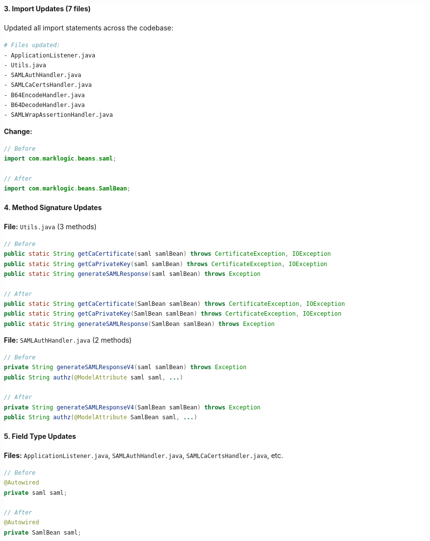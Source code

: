 
#### 3. Import Updates (7 files)
Updated all import statements across the codebase:

```bash
# Files updated:
- ApplicationListener.java
- Utils.java
- SAMLAuthHandler.java
- SAMLCaCertsHandler.java
- B64EncodeHandler.java
- B64DecodeHandler.java
- SAMLWrapAssertionHandler.java
```

**Change:**
```java
// Before
import com.marklogic.beans.saml;

// After
import com.marklogic.beans.SamlBean;
```

#### 4. Method Signature Updates
**File:** `Utils.java` (3 methods)

```java
// Before
public static String getCaCertificate(saml samlBean) throws CertificateException, IOException
public static String getCaPrivateKey(saml samlBean) throws CertificateException, IOException
public static String generateSAMLResponse(saml samlBean) throws Exception

// After
public static String getCaCertificate(SamlBean samlBean) throws CertificateException, IOException
public static String getCaPrivateKey(SamlBean samlBean) throws CertificateException, IOException
public static String generateSAMLResponse(SamlBean samlBean) throws Exception
```

**File:** `SAMLAuthHandler.java` (2 methods)

```java
// Before
private String generateSAMLResponseV4(saml samlBean) throws Exception
public String authz(@ModelAttribute saml saml, ...)

// After
private String generateSAMLResponseV4(SamlBean samlBean) throws Exception
public String authz(@ModelAttribute SamlBean saml, ...)
```

#### 5. Field Type Updates
**Files:** `ApplicationListener.java`, `SAMLAuthHandler.java`, `SAMLCaCertsHandler.java`, etc.

```java
// Before
@Autowired
private saml saml;

// After
@Autowired
private SamlBean saml;
```
